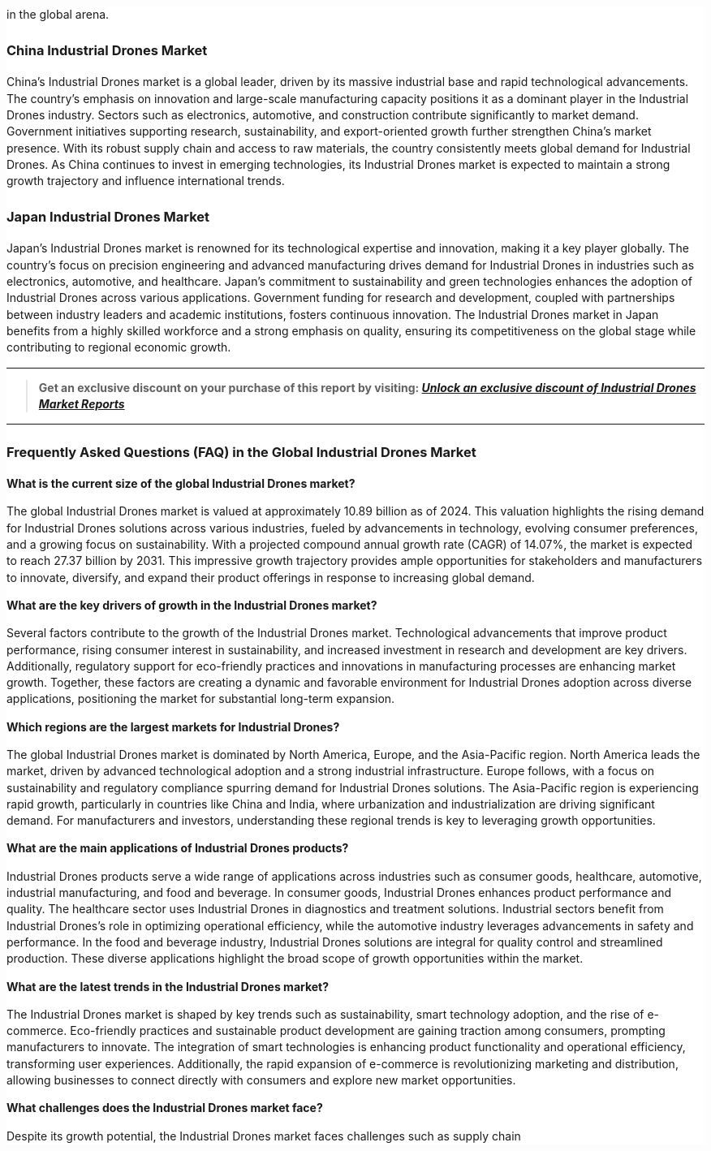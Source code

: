in the global arena.</p><h3>China Industrial Drones Market</h3><p>China&rsquo;s Industrial Drones market is a global leader, driven by its massive industrial base and rapid technological advancements. The country&rsquo;s emphasis on innovation and large-scale manufacturing capacity positions it as a dominant player in the Industrial Drones industry. Sectors such as electronics, automotive, and construction contribute significantly to market demand. Government initiatives supporting research, sustainability, and export-oriented growth further strengthen China&rsquo;s market presence. With its robust supply chain and access to raw materials, the country consistently meets global demand for Industrial Drones. As China continues to invest in emerging technologies, its Industrial Drones market is expected to maintain a strong growth trajectory and influence international trends.</p><h3>Japan Industrial Drones Market</h3><p>Japan&rsquo;s Industrial Drones market is renowned for its technological expertise and innovation, making it a key player globally. The country&rsquo;s focus on precision engineering and advanced manufacturing drives demand for Industrial Drones in industries such as electronics, automotive, and healthcare. Japan&rsquo;s commitment to sustainability and green technologies enhances the adoption of Industrial Drones across various applications. Government funding for research and development, coupled with partnerships between industry leaders and academic institutions, fosters continuous innovation. The Industrial Drones market in Japan benefits from a highly skilled workforce and a strong emphasis on quality, ensuring its competitiveness on the global stage while contributing to regional economic growth.</p><hr /><blockquote><p><strong>Get an exclusive discount on your purchase of this report by visiting: <em><a href="://marketresearchpulse.com/ask-for-discount/40944?utm_source=Github&amp;utm_medium=0116">Unlock an exclusive discount of Industrial Drones Market Reports</a></em>&nbsp;</strong></p></blockquote><hr /><h3>Frequently Asked Questions (FAQ) in the Global Industrial Drones Market</h3><p><strong>What is the current size of the global Industrial Drones market?</strong></p><p>The global Industrial Drones market is valued at approximately 10.89 billion as of 2024. This valuation highlights the rising demand for Industrial Drones solutions across various industries, fueled by advancements in technology, evolving consumer preferences, and a growing focus on sustainability. With a projected compound annual growth rate (CAGR) of 14.07%, the market is expected to reach 27.37 billion by 2031. This impressive growth trajectory provides ample opportunities for stakeholders and manufacturers to innovate, diversify, and expand their product offerings in response to increasing global demand.</p><p><strong>What are the key drivers of growth in the Industrial Drones market?</strong></p><p>Several factors contribute to the growth of the Industrial Drones market. Technological advancements that improve product performance, rising consumer interest in sustainability, and increased investment in research and development are key drivers. Additionally, regulatory support for eco-friendly practices and innovations in manufacturing processes are enhancing market growth. Together, these factors are creating a dynamic and favorable environment for Industrial Drones adoption across diverse applications, positioning the market for substantial long-term expansion.</p><p><strong>Which regions are the largest markets for Industrial Drones?</strong></p><p>The global Industrial Drones market is dominated by North America, Europe, and the Asia-Pacific region. North America leads the market, driven by advanced technological adoption and a strong industrial infrastructure. Europe follows, with a focus on sustainability and regulatory compliance spurring demand for Industrial Drones solutions. The Asia-Pacific region is experiencing rapid growth, particularly in countries like China and India, where urbanization and industrialization are driving significant demand. For manufacturers and investors, understanding these regional trends is key to leveraging growth opportunities.</p><p><strong>What are the main applications of Industrial Drones products?</strong></p><p>Industrial Drones products serve a wide range of applications across industries such as consumer goods, healthcare, automotive, industrial manufacturing, and food and beverage. In consumer goods, Industrial Drones enhances product performance and quality. The healthcare sector uses Industrial Drones in diagnostics and treatment solutions. Industrial sectors benefit from Industrial Drones&rsquo;s role in optimizing operational efficiency, while the automotive industry leverages advancements in safety and performance. In the food and beverage industry, Industrial Drones solutions are integral for quality control and streamlined production. These diverse applications highlight the broad scope of growth opportunities within the market.</p><p><strong>What are the latest trends in the Industrial Drones market?</strong></p><p>The Industrial Drones market is shaped by key trends such as sustainability, smart technology adoption, and the rise of e-commerce. Eco-friendly practices and sustainable product development are gaining traction among consumers, prompting manufacturers to innovate. The integration of smart technologies is enhancing product functionality and operational efficiency, transforming user experiences. Additionally, the rapid expansion of e-commerce is revolutionizing marketing and distribution, allowing businesses to connect directly with consumers and explore new market opportunities.</p><p><strong>What challenges does the Industrial Drones market face?</strong></p><p>Despite its growth potential, the Industrial Drones market faces challenges such as supply chain